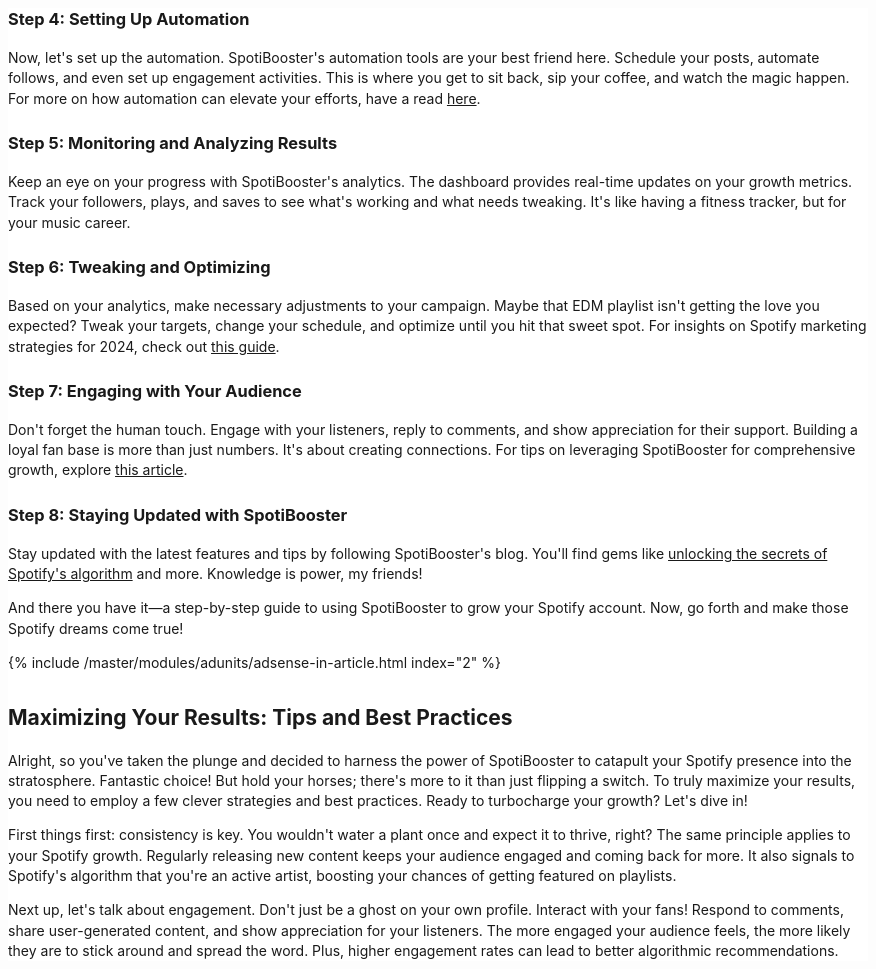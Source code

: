### Step 4: Setting Up Automation

Now, let's set up the automation. SpotiBooster's automation tools are your best friend here. Schedule your posts, automate follows, and even set up engagement activities. This is where you get to sit back, sip your coffee, and watch the magic happen. For more on how automation can elevate your efforts, have a read [here](https://spotibooster.com/blog/how-can-spotibooster-elevate-your-spotify-growth-efforts).

### Step 5: Monitoring and Analyzing Results

Keep an eye on your progress with SpotiBooster's analytics. The dashboard provides real-time updates on your growth metrics. Track your followers, plays, and saves to see what's working and what needs tweaking. It's like having a fitness tracker, but for your music career.

### Step 6: Tweaking and Optimizing

Based on your analytics, make necessary adjustments to your campaign. Maybe that EDM playlist isn't getting the love you expected? Tweak your targets, change your schedule, and optimize until you hit that sweet spot. For insights on Spotify marketing strategies for 2024, check out [this guide](https://spotibooster.com/blog/the-ultimate-guide-to-spotify-marketing-strategies-for-2024).

### Step 7: Engaging with Your Audience

Don't forget the human touch. Engage with your listeners, reply to comments, and show appreciation for their support. Building a loyal fan base is more than just numbers. It's about creating connections. For tips on leveraging SpotiBooster for comprehensive growth, explore [this article](https://spotibooster.com/blog/from-plays-to-followers-leveraging-spotibooster-for-comprehensive-spotify-growth).

### Step 8: Staying Updated with SpotiBooster

Stay updated with the latest features and tips by following SpotiBooster's blog. You'll find gems like [unlocking the secrets of Spotify's algorithm](https://spotibooster.com/blog/unlocking-the-secrets-of-spotify-s-algorithm-tips-for-artists) and more. Knowledge is power, my friends!

And there you have it—a step-by-step guide to using SpotiBooster to grow your Spotify account. Now, go forth and make those Spotify dreams come true!

{% include /master/modules/adunits/adsense-in-article.html index="2" %}

## Maximizing Your Results: Tips and Best Practices

Alright, so you've taken the plunge and decided to harness the power of SpotiBooster to catapult your Spotify presence into the stratosphere. Fantastic choice! But hold your horses; there's more to it than just flipping a switch. To truly maximize your results, you need to employ a few clever strategies and best practices. Ready to turbocharge your growth? Let's dive in!

First things first: consistency is key. You wouldn't water a plant once and expect it to thrive, right? The same principle applies to your Spotify growth. Regularly releasing new content keeps your audience engaged and coming back for more. It also signals to Spotify's algorithm that you're an active artist, boosting your chances of getting featured on playlists.

Next up, let's talk about engagement. Don't just be a ghost on your own profile. Interact with your fans! Respond to comments, share user-generated content, and show appreciation for your listeners. The more engaged your audience feels, the more likely they are to stick around and spread the word. Plus, higher engagement rates can lead to better algorithmic recommendations.
